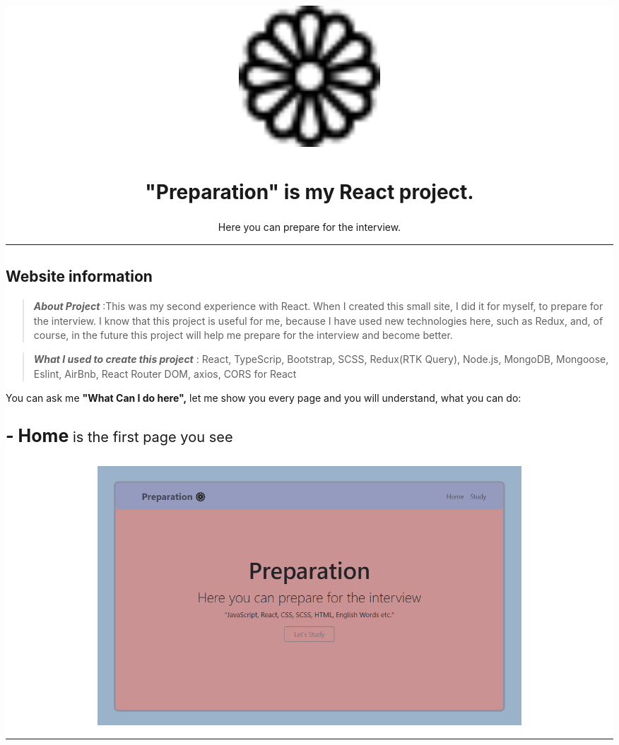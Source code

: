 <a id="to-top"></a>

<div align="center"> 
   
  <img src="./README/flower1.svg" alt="Logo" width="200px"/>
   
  <h1 align="center">"Preparation" is my React project.</h1>
  <p>Here you can prepare for the interview.</p>
</div>

---

<h2 align="start">Website information</h2>

> **_About Project_** :This was my second experience with React. When I created this small site, I did it for myself, to prepare for the interview. I know that this project is useful for me, because I have used new technologies here, such as Redux, and, of course, in the future this project will help me prepare for the interview and become better.

> **_What I used to create this project_** : React, TypeScrip, Bootstrap, SCSS, Redux(RTK Query), Node.js, MongoDB, Mongoose, Eslint, AirBnb, React Router DOM, axios, CORS for React

<span>You can ask me <strong>"What Can I do here",</strong> let me show you every page and you will understand, what you can do:</span>

<p style="font-size: 25px;"><strong>- Home</strong><span style="font-size: 20px;"> is the first page you see</span></p>

<p align="center">
  <img src="./README/home.png" alt="Logo" width="600px"/>
</p>

---